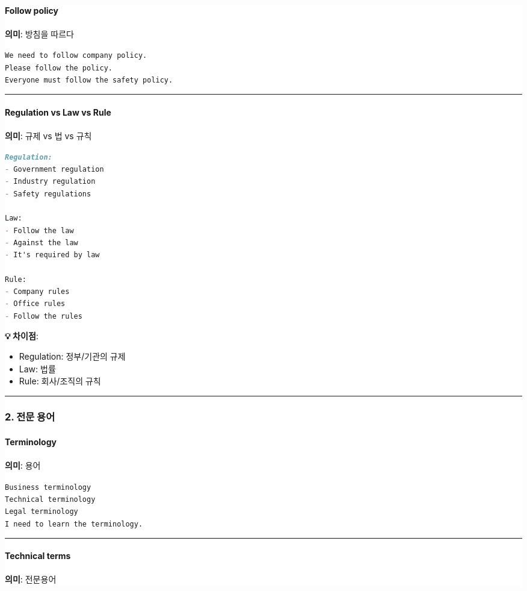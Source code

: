 #### Follow policy
**의미**: 방침을 따르다

```markdown
We need to follow company policy.
Please follow the policy.
Everyone must follow the safety policy.
```

---

#### Regulation vs Law vs Rule
**의미**: 규제 vs 법 vs 규칙

```markdown
Regulation:
- Government regulation
- Industry regulation
- Safety regulations

Law:
- Follow the law
- Against the law
- It's required by law

Rule:
- Company rules
- Office rules
- Follow the rules
```

**💡 차이점**:
- Regulation: 정부/기관의 규제
- Law: 법률
- Rule: 회사/조직의 규칙

---

### 2. 전문 용어

#### Terminology
**의미**: 용어

```markdown
Business terminology
Technical terminology
Legal terminology
I need to learn the terminology.
```

---

#### Technical terms
**의미**: 전문용어
